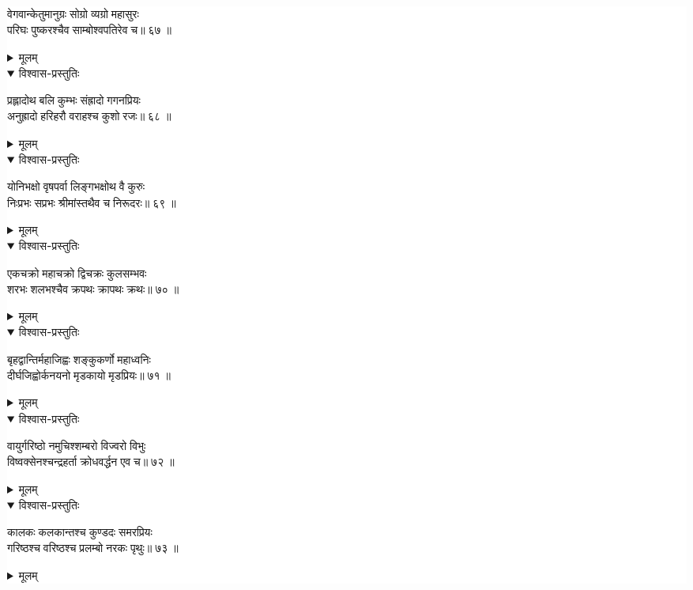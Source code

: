 वेगवान्केतुमानुग्रः सोग्रो व्यग्रो महासुरः  
परिघः पुष्करश्चैव साम्बोश्वपतिरेव च॥ ६७ ॥
</details>

<details><summary>मूलम्</summary></details>



<details open><summary>विश्वास-प्रस्तुतिः</summary>

प्रह्लादोथ बलि कुम्भः संह्रादो गगनप्रियः  
अनुह्रादो हरिहरौ वराहश्च कुशो रजः॥ ६८ ॥
</details>

<details><summary>मूलम्</summary></details>



<details open><summary>विश्वास-प्रस्तुतिः</summary>

योनिभक्षो वृषपर्वा लिङ्गभक्षोथ वै कुरुः  
निःप्रभः सप्रभः श्रीमांस्तथैव च निरूदरः॥ ६९ ॥
</details>

<details><summary>मूलम्</summary></details>



<details open><summary>विश्वास-प्रस्तुतिः</summary>

एकचक्रो महाचक्रो द्विचक्रः कुलसम्भवः  
शरभः शलभश्चैव क्रपथः क्रापथः क्रथः॥ ७० ॥
</details>

<details><summary>मूलम्</summary></details>



<details open><summary>विश्वास-प्रस्तुतिः</summary>

बृहद्वान्तिर्महाजिह्वः शङ्कुकर्णो महाध्वनिः  
दीर्घजिह्वोर्कनयनो मृडकायो मृडप्रियः॥ ७१ ॥
</details>

<details><summary>मूलम्</summary></details>



<details open><summary>विश्वास-प्रस्तुतिः</summary>

वायुर्गरिष्ठो नमुचिश्शम्बरो विज्वरो विभुः  
विष्वक्सेनश्चन्द्रहर्ता क्रोधवर्द्धन एव च॥ ७२ ॥
</details>

<details><summary>मूलम्</summary></details>



<details open><summary>विश्वास-प्रस्तुतिः</summary>

कालकः कलकान्तश्च कुण्डदः समरप्रियः  
गरिष्ठश्च वरिष्ठश्च प्रलम्बो नरकः पृथुः॥ ७३ ॥
</details>

<details><summary>मूलम्</summary></details>
